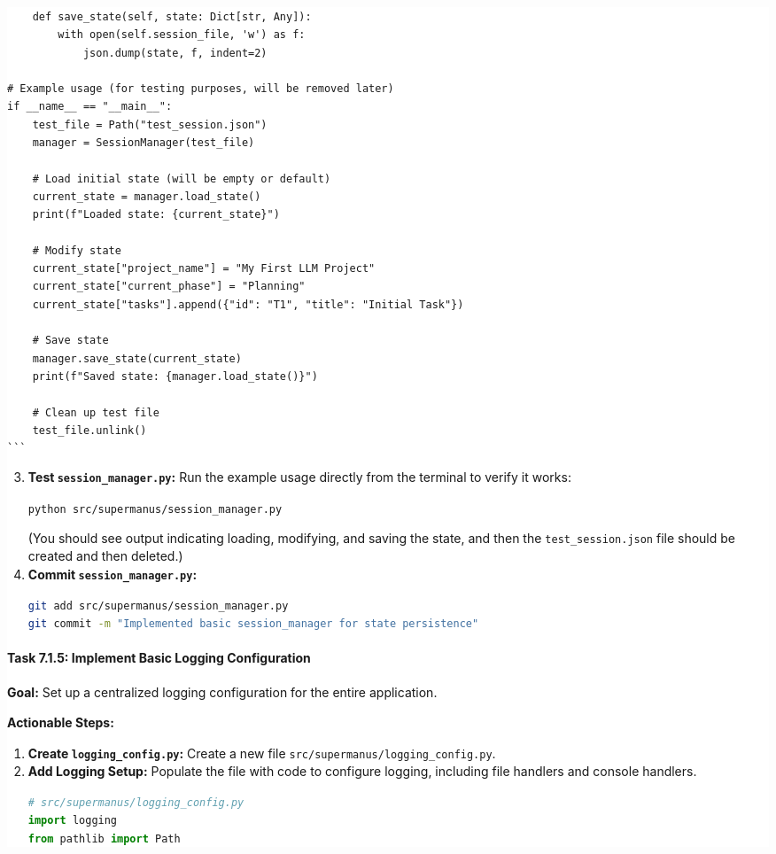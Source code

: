         def save_state(self, state: Dict[str, Any]):
            with open(self.session_file, 'w') as f:
                json.dump(state, f, indent=2)

    # Example usage (for testing purposes, will be removed later)
    if __name__ == "__main__":
        test_file = Path("test_session.json")
        manager = SessionManager(test_file)

        # Load initial state (will be empty or default)
        current_state = manager.load_state()
        print(f"Loaded state: {current_state}")

        # Modify state
        current_state["project_name"] = "My First LLM Project"
        current_state["current_phase"] = "Planning"
        current_state["tasks"].append({"id": "T1", "title": "Initial Task"})

        # Save state
        manager.save_state(current_state)
        print(f"Saved state: {manager.load_state()}")

        # Clean up test file
        test_file.unlink()
    ```
3.  **Test `session_manager.py`:** Run the example usage directly from the terminal to verify it works:
    ```bash
    python src/supermanus/session_manager.py
    ```
    (You should see output indicating loading, modifying, and saving the state, and then the `test_session.json` file should be created and then deleted.)
4.  **Commit `session_manager.py`:**
    ```bash
    git add src/supermanus/session_manager.py
    git commit -m "Implemented basic session_manager for state persistence"
    ```

#### Task 7.1.5: Implement Basic Logging Configuration

**Goal:** Set up a centralized logging configuration for the entire application.

**Actionable Steps:**
1.  **Create `logging_config.py`:** Create a new file `src/supermanus/logging_config.py`.
2.  **Add Logging Setup:** Populate the file with code to configure logging, including file handlers and console handlers.
    ```python
    # src/supermanus/logging_config.py
    import logging
    from pathlib import Path
